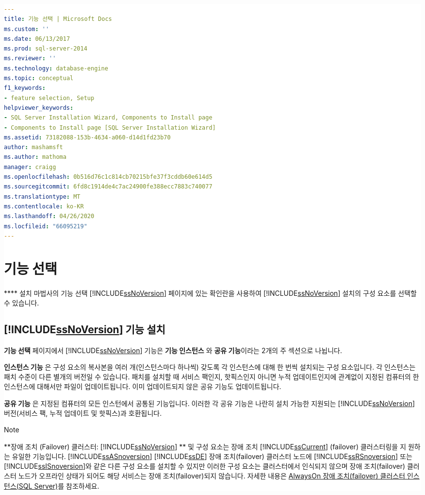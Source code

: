 ```yaml
---
title: 기능 선택 | Microsoft Docs
ms.custom: ''
ms.date: 06/13/2017
ms.prod: sql-server-2014
ms.reviewer: ''
ms.technology: database-engine
ms.topic: conceptual
f1_keywords:
- feature selection, Setup
helpviewer_keywords:
- SQL Server Installation Wizard, Components to Install page
- Components to Install page [SQL Server Installation Wizard]
ms.assetid: 73182088-153b-4634-a060-d14d1fd23b70
author: mashamsft
ms.author: mathoma
manager: craigg
ms.openlocfilehash: 0b516d76c1c814cb70215bfe37f3cddb60e614d5
ms.sourcegitcommit: 6fd8c1914de4c7ac24900fe388ecc7883c740077
ms.translationtype: MT
ms.contentlocale: ko-KR
ms.lasthandoff: 04/26/2020
ms.locfileid: "66095219"
---
```

# <a name="feature-selection"></a>기능 선택
  **** 설치 마법사의 기능 선택 [!INCLUDE[ssNoVersion](../../includes/ssnoversion-md.md)] 페이지에 있는 확인란을 사용하여 [!INCLUDE[ssNoVersion](../../includes/ssnoversion-md.md)] 설치의 구성 요소를 선택할 수 있습니다.  
  
## <a name="installing-ssnoversion-features"></a>[!INCLUDE[ssNoVersion](../../includes/ssnoversion-md.md)] 기능 설치  
 **기능 선택** 페이지에서 [!INCLUDE[ssNoVersion](../../includes/ssnoversion-md.md)] 기능은 **기능 인스턴스** 와 **공유 기능**이라는 2개의 주 섹션으로 나뉩니다.  
  
 **인스턴스 기능** 은 구성 요소의 복사본을 여러 개(인스턴스마다 하나씩) 갖도록 각 인스턴스에 대해 한 번씩 설치되는 구성 요소입니다. 각 인스턴스는 패치 수준이 다른 별개의 버전일 수 있습니다. 패치를 설치할 때 서비스 팩인지, 핫픽스인지 아니면 누적 업데이트인지에 관계없이 지정된 컴퓨터의 한 인스턴스에 대해서만 파일이 업데이트됩니다. 이미 업데이트되지 않은 공유 기능도 업데이트됩니다.  
  
 **공유 기능** 은 지정된 컴퓨터의 모든 인스턴에서 공통된 기능입니다. 이러한 각 공유 기능은 나란히 설치 가능한 지원되는 [!INCLUDE[ssNoVersion](../../includes/ssnoversion-md.md)] 버전(서비스 팩, 누적 업데이트 및 핫픽스)과 호환됩니다.  
  
> [!NOTE]  
>  **장애 조치 (Failover) 클러스터: [!INCLUDE[ssNoVersion](../../includes/ssnoversion-md.md)] ** 및 구성 요소는 장애 조치 [!INCLUDE[ssCurrent](../../includes/sscurrent-md.md)] (failover) 클러스터링을 지 원하는 유일한 기능입니다. [!INCLUDE[ssASnoversion](../../includes/ssasnoversion-md.md)] [!INCLUDE[ssDE](../../includes/ssde-md.md)] 장애 조치(failover) 클러스터 노드에 [!INCLUDE[ssRSnoversion](../../includes/ssrsnoversion-md.md)] 또는 [!INCLUDE[ssISnoversion](../../includes/ssisnoversion-md.md)]와 같은 다른 구성 요소를 설치할 수 있지만 이러한 구성 요소는 클러스터에서 인식되지 않으며 장애 조치(failover) 클러스터 노드가 오프라인 상태가 되어도 해당 서비스는 장애 조치(failover)되지 않습니다. 자세한 내용은 [AlwaysOn 장애 조치(failover) 클러스터 인스턴스&#40;SQL Server&#41;](../failover-clusters/windows/always-on-failover-cluster-instances-sql-server.md)를 참조하세요.  
  